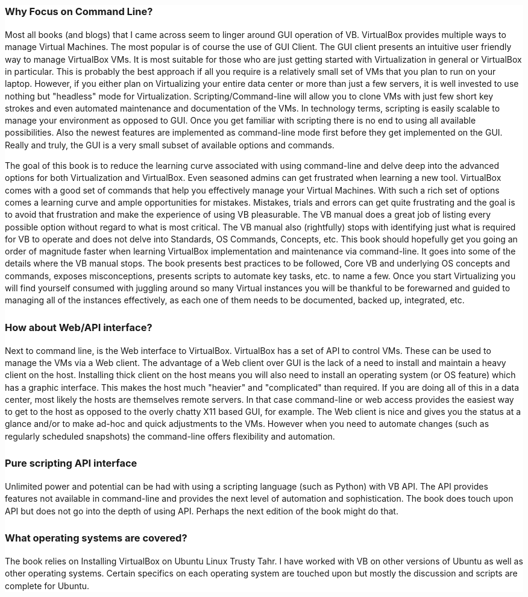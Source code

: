 ### Why Focus on Command Line?
Most all books (and blogs) that I came across seem to linger around GUI operation of VB. VirtualBox provides multiple ways to manage Virtual Machines. The most popular is of course the use of GUI Client. The GUI client presents an intuitive user friendly way to manage VirtualBox VMs. It is most suitable for those who are just getting started with Virtualization in general or VirtualBox in particular. This is probably the best approach if all you require is a relatively small set of VMs that you plan to run on your laptop. However, if you either plan on Virtualizing your entire data center or more than just a few servers, it is well invested to use nothing but "headless" mode for Virtualization. Scripting/Command-line will allow you to clone VMs with just few short key strokes and even automated maintenance and documentation of the VMs. In technology terms, scripting is easily scalable to manage your environment as opposed to GUI. Once you get familiar with scripting there is no end to using all available possibilities. Also the newest features are implemented as command-line mode first before they get implemented on the GUI. Really and truly, the GUI is a very small subset of available options and commands.

The goal of this book is to reduce the learning curve associated with using command-line and delve deep into the advanced options for both Virtualization and VirtualBox. Even seasoned admins can get frustrated when learning a new tool. VirtualBox comes with a good set of commands that help you effectively manage your Virtual Machines. With such a rich set of options comes a learning curve and ample opportunities for mistakes. Mistakes, trials and errors can get quite frustrating and the goal is to avoid that frustration and make the experience of using VB pleasurable. The VB manual does a great job of listing every possible option without regard to what is most critical. The VB manual also (rightfully) stops with identifying just what is required for VB to operate and does not delve into Standards, OS Commands, Concepts, etc. This book should hopefully get you going an order of magnitude faster when learning VirtualBox implementation and maintenance via command-line. It goes into some of the details where the VB manual stops. The book presents best practices to be followed, Core VB and underlying OS concepts and commands, exposes misconceptions, presents scripts to automate key tasks, etc. to name a few. Once you start Virtualizing you will find yourself consumed with juggling around so many Virtual instances you will be thankful to be forewarned and guided to managing all of the instances effectively, as each one of them needs to be documented, backed up, integrated, etc.

### How about Web/API interface?
Next to command line, is the Web interface to VirtualBox. VirtualBox has a set of API to control VMs. These can be used to manage the VMs via a Web client. The advantage of a Web client over GUI is the lack of a need to install and maintain a heavy client on the host. Installing thick client on the host means you will also need to install an operating system (or OS feature) which has a graphic interface. This makes the host much "heavier" and "complicated" than required. If you are doing all of this in a data center, most likely the hosts are themselves remote servers. In that case command-line or web access provides the easiest way to get to the host as opposed to the overly chatty X11 based GUI, for example. The Web client is nice and gives you the status at a glance and/or to make ad-hoc and quick adjustments to the VMs. However when you need to automate changes (such as regularly scheduled snapshots) the command-line offers flexibility and automation.

### Pure scripting API interface
Unlimited power and potential can be had with using a scripting language (such as Python) with VB API. The API provides features not available in command-line and provides the next level of automation and sophistication. The book does touch upon API but does not go into the depth of using API. Perhaps the next edition of the book might do that.

### What operating systems are covered?
The book relies on Installing VirtualBox on Ubuntu Linux Trusty Tahr. I have worked with VB on other versions of Ubuntu as well as other operating systems. Certain specifics on each operating system are touched upon but mostly the discussion and scripts are complete for Ubuntu.
